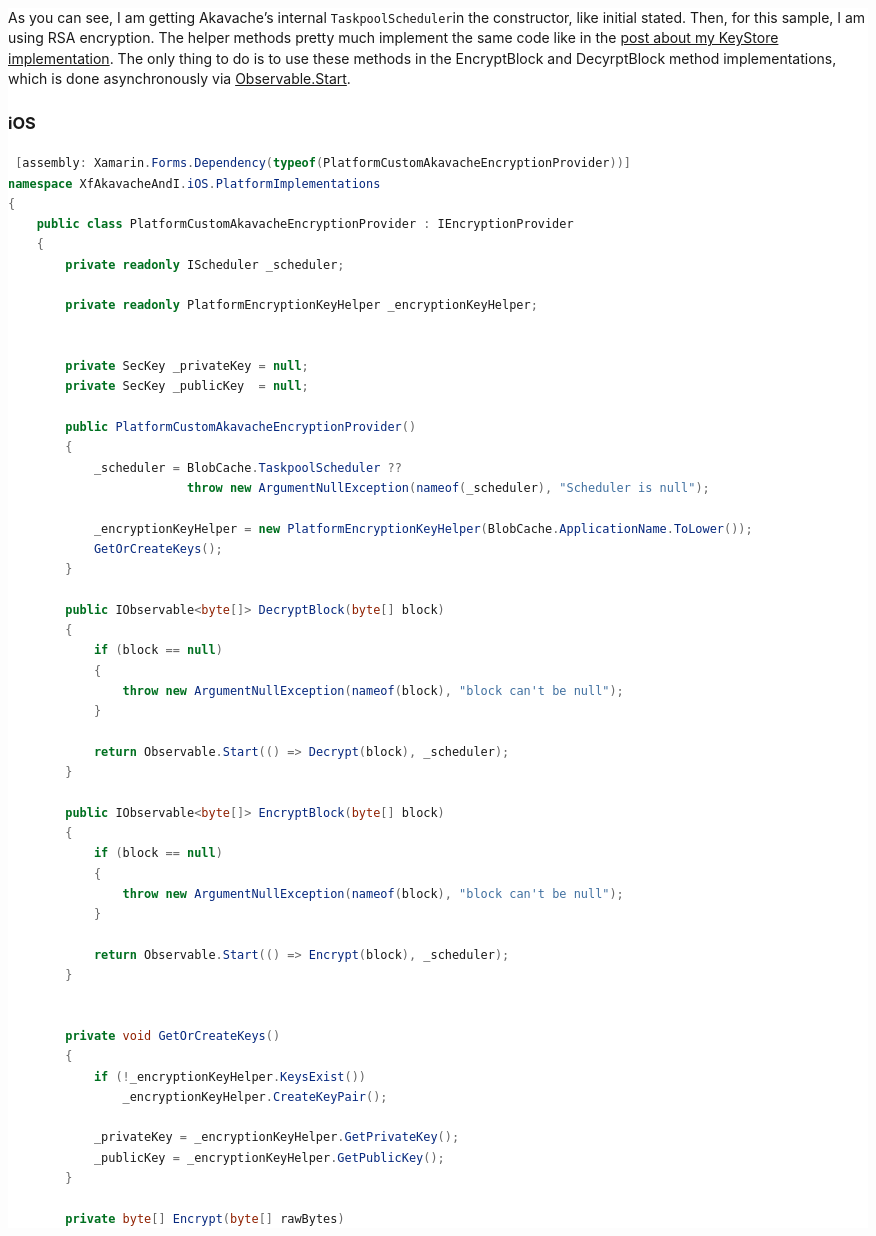 As you can see, I am getting Akavache’s internal `TaskpoolScheduler`in the constructor, like initial stated. Then, for this sample, I am using RSA encryption. The helper methods pretty much implement the same code like in the [post about my KeyStore implementation](https://msicc.net/xamarin-android-asymmetric-encryption-without-any-user-input-or-hardcoded-values/). The only thing to do is to use these methods in the EncryptBlock and DecyrptBlock method implementations, which is done asynchronously via [Observable.Start](https://msdn.microsoft.com/en-us/library/hh211971(v=vs.103).aspx).

### iOS

``` csharp
 [assembly: Xamarin.Forms.Dependency(typeof(PlatformCustomAkavacheEncryptionProvider))]
namespace XfAkavacheAndI.iOS.PlatformImplementations
{
    public class PlatformCustomAkavacheEncryptionProvider : IEncryptionProvider
    {
        private readonly IScheduler _scheduler;

        private readonly PlatformEncryptionKeyHelper _encryptionKeyHelper;


        private SecKey _privateKey = null;
        private SecKey _publicKey  = null;

        public PlatformCustomAkavacheEncryptionProvider()
        {
            _scheduler = BlobCache.TaskpoolScheduler ??
                         throw new ArgumentNullException(nameof(_scheduler), "Scheduler is null");

            _encryptionKeyHelper = new PlatformEncryptionKeyHelper(BlobCache.ApplicationName.ToLower());
            GetOrCreateKeys();
        }

        public IObservable<byte[]> DecryptBlock(byte[] block)
        {
            if (block == null)
            {
                throw new ArgumentNullException(nameof(block), "block can't be null");
            }

            return Observable.Start(() => Decrypt(block), _scheduler);
        }

        public IObservable<byte[]> EncryptBlock(byte[] block)
        {
            if (block == null)
            {
                throw new ArgumentNullException(nameof(block), "block can't be null");
            }

            return Observable.Start(() => Encrypt(block), _scheduler);
        }


        private void GetOrCreateKeys()
        {
            if (!_encryptionKeyHelper.KeysExist())
                _encryptionKeyHelper.CreateKeyPair();

            _privateKey = _encryptionKeyHelper.GetPrivateKey();
            _publicKey = _encryptionKeyHelper.GetPublicKey();
        }

        private byte[] Encrypt(byte[] rawBytes)
```